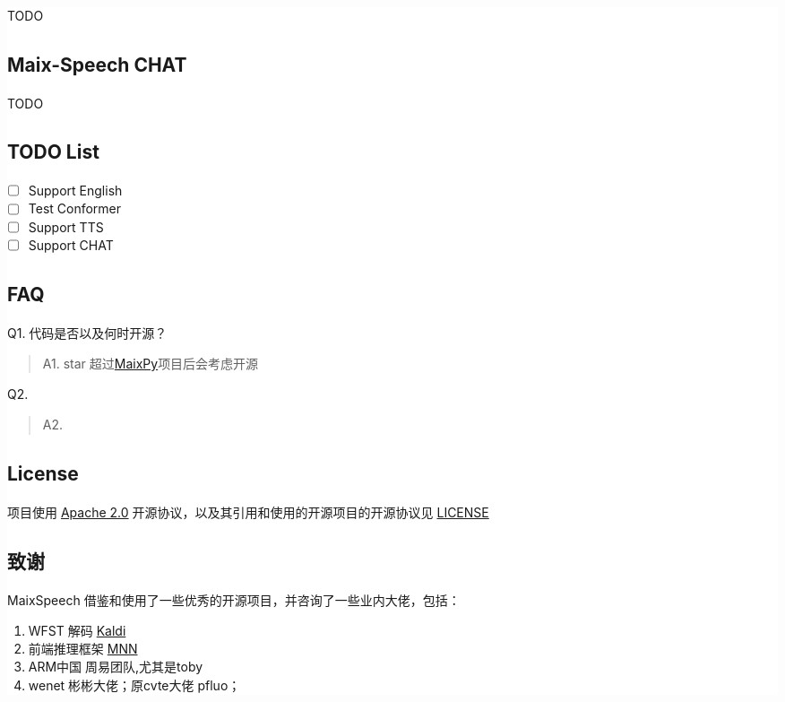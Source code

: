 TODO


## Maix-Speech CHAT

TODO

## TODO List

- [ ] Support English
- [ ] Test Conformer
- [ ] Support TTS
- [ ] Support CHAT

## FAQ

Q1. 代码是否以及何时开源？  
> A1. star 超过[MaixPy](https://github.com/sipeed/MaixPy)项目后会考虑开源  

Q2.  
> A2.  

## License

项目使用 [Apache 2.0](./LICENSE) 开源协议，以及其引用和使用的开源项目的开源协议见 [LICENSE](./LICENSE)

## 致谢

MaixSpeech 借鉴和使用了一些优秀的开源项目，并咨询了一些业内大佬，包括：

1. WFST 解码 [Kaldi](http://kaldi-asr.org/)
2. 前端推理框架 [MNN](https://github.com/alibaba/MNN)
3. ARM中国 周易团队,尤其是toby
4. wenet 彬彬大佬；原cvte大佬 pfluo；



